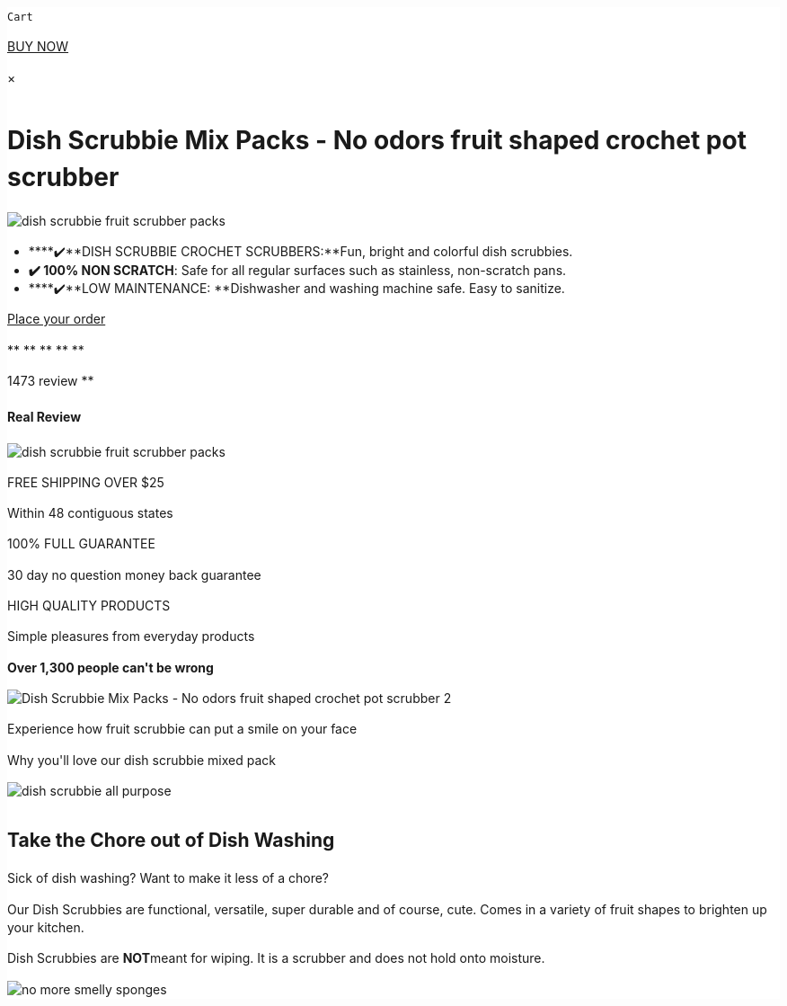     Cart

[BUY NOW](https://www.thecrownchoice.com/dish-scrubbie-mix-packs-no-odors-fruit-shaped-crochet-pot-scrubber/#info-products)

×

Dish Scrubbie Mix Packs - No odors fruit shaped crochet pot scrubber
====================================================================

![dish scrubbie fruit scrubber packs](./Dish%20Scrubbie%20Mix%20Packs%20-%20No%20odors%20fruit%20shaped%20crochet%20pot%20scrubber_files/dish-scrubbie-fruit-scrubber-packs-600px.png "Dish Scrubbie Mix Packs - No odors fruit shaped crochet pot scrubber 2")

-   ****✔️**DISH SCRUBBIE CROCHET SCRUBBERS:**Fun, bright and colorful dish scrubbies.
-   **✔️ 100% NON SCRATCH**: Safe for all regular surfaces such as stainless, non-scratch pans.
-   ****✔️**LOW MAINTENANCE: **Dishwasher and washing machine safe. Easy to sanitize.

[Place your order](https://www.thecrownchoice.com/dish-scrubbie-mix-packs-no-odors-fruit-shaped-crochet-pot-scrubber/#info-products)

** ** ** ** ** 

1473 review **

#### Real Review

![dish scrubbie fruit scrubber packs](./Dish%20Scrubbie%20Mix%20Packs%20-%20No%20odors%20fruit%20shaped%20crochet%20pot%20scrubber_files/dish-scrubbie-fruit-scrubber-packs-600px.png "Dish Scrubbie Mix Packs - No odors fruit shaped crochet pot scrubber 2")

FREE SHIPPING OVER \$25

Within 48 contiguous states

100% FULL GUARANTEE

30 day no question money back guarantee

HIGH QUALITY PRODUCTS

Simple pleasures from everyday products

**Over 1,300 people can't be wrong**

![Dish Scrubbie Mix Packs - No odors fruit shaped crochet pot scrubber 2](./Dish%20Scrubbie%20Mix%20Packs%20-%20No%20odors%20fruit%20shaped%20crochet%20pot%20scrubber_files/5-star.png "Dish Scrubbie Mix Packs - No odors fruit shaped crochet pot scrubber 4")

Experience how fruit scrubbie can put a smile on your face

Why you'll love our dish scrubbie mixed pack

![dish scrubbie all purpose](./Dish%20Scrubbie%20Mix%20Packs%20-%20No%20odors%20fruit%20shaped%20crochet%20pot%20scrubber_files/dish-scrubbie-all-purpose-700.jpg "Dish Scrubbie Mix Packs - No odors fruit shaped crochet pot scrubber 5")

Take the Chore out of Dish Washing
----------------------------------

Sick of dish washing? Want to make it less of a chore?

Our Dish Scrubbies are functional, versatile, super durable and of course, cute. Comes in a variety of fruit shapes to brighten up your kitchen.

Dish Scrubbies are **NOT**meant for wiping. It is a scrubber and does not hold onto moisture.

![no more smelly sponges](./Dish%20Scrubbie%20Mix%20Packs%20-%20No%20odors%20fruit%20shaped%20crochet%20pot%20scrubber_files/no-more-smelly-sponges-700.png "Dish Scrubbie Mix Packs - No odors fruit shaped crochet pot scrubber 6")
